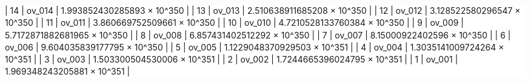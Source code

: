 | 14 | ov_014 | 1.993852430285893 × 10^350 |
| 13 | ov_013 | 2.510638911685208 × 10^350 |
| 12 | ov_012 | 3.128522580296547 × 10^350 |
| 11 | ov_011 | 3.860669752509661 × 10^350 |
| 10 | ov_010 | 4.7210528133760384 × 10^350 |
| 9 | ov_009 | 5.7172871882681965 × 10^350 |
| 8 | ov_008 | 6.857431402512292 × 10^350 |
| 7 | ov_007 | 8.15000922402596 × 10^350 |
| 6 | ov_006 | 9.604035839177795 × 10^350 |
| 5 | ov_005 | 1.1229048370929503 × 10^351 |
| 4 | ov_004 | 1.3035141009724264 × 10^351 |
| 3 | ov_003 | 1.503300504530006 × 10^351 |
| 2 | ov_002 | 1.7244665396024795 × 10^351 |
| 1 | ov_001 | 1.969348243205881 × 10^351 |

